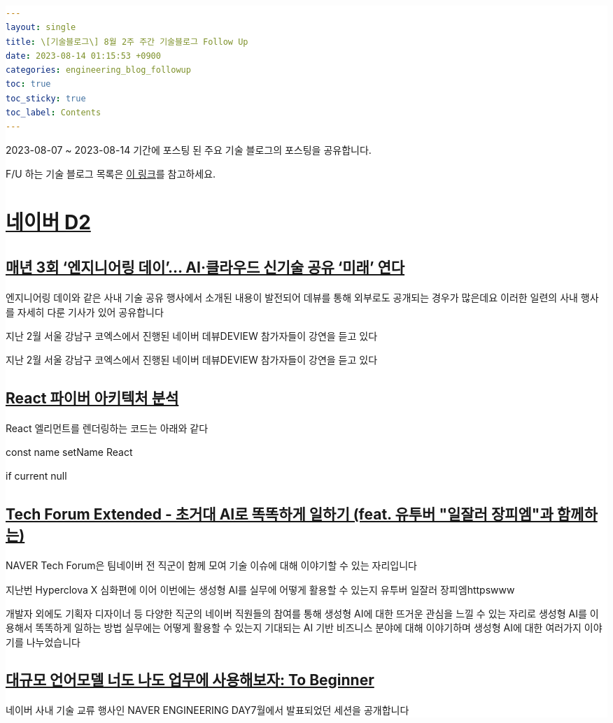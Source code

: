 ```yaml
---
layout: single
title: \[기술블로그\] 8월 2주 주간 기술블로그 Follow Up
date: 2023-08-14 01:15:53 +0900
categories: engineering_blog_followup
toc: true
toc_sticky: true
toc_label: Contents
---
```


2023-08-07 ~ 2023-08-14 기간에 포스팅 된 주요 기술 블로그의 포스팅을 공유합니다.

F/U 하는 기술 블로그 목록은 [이 링크](https://cherrue.github.io/engineering_blog_followup/searchengine/FU-%EA%B8%B0%EC%88%A0-%EB%B8%94%EB%A1%9C%EA%B7%B8-%EB%AA%A9%EB%A1%9D/)를 참고하세요.

# [네이버 D2](https://d2.naver.com/d2.atom)

## [매년 3회 ‘엔지니어링 데이’… AI·클라우드 신기술 공유 ‘미래’ 연다](https://d2.naver.com/news/7219384)

 엔지니어링 데이와 같은 사내 기술 공유 행사에서 소개된 내용이 발전되어 데뷰를 통해 외부로도 공개되는 경우가 많은데요 이러한 일련의 사내 행사를 자세히 다룬 기사가 있어 공유합니다

 지난 2월 서울 강남구 코엑스에서 진행된 네이버 데뷰DEVIEW 참가자들이 강연을 듣고 있다

 지난 2월 서울 강남구 코엑스에서 진행된 네이버 데뷰DEVIEW 참가자들이 강연을 듣고 있다

## [React 파이버 아키텍처 분석](https://d2.naver.com/helloworld/2690975)

 React 엘리먼트를 렌더링하는 코드는 아래와 같다

 const name setName  React

 if current  null 

## [Tech Forum Extended - 초거대 AI로 똑똑하게 일하기 (feat. 유투버 "일잘러 장피엠"과 함께하는)](https://d2.naver.com/news/2382724)

 NAVER Tech Forum은 팀네이버 전 직군이 함께 모여 기술 이슈에 대해 이야기할 수 있는 자리입니다

 지난번 Hyperclova X 심화편에 이어 이번에는 생성형 AI를 실무에 어떻게 활용할 수 있는지 유투버 일잘러 장피엠httpswww

 개발자 외에도 기획자 디자이너 등 다양한 직군의 네이버 직원들의 참여를 통해 생성형 AI에 대한 뜨거운 관심을 느낄 수 있는 자리로 생성형 AI를 이용해서 똑똑하게 일하는 방법 실무에는 어떻게 활용할 수 있는지 기대되는 AI 기반 비즈니스 분야에 대해 이야기하며 생성형 AI에 대한 여러가지 이야기를 나누었습니다

## [대규모 언어모델 너도 나도 업무에 사용해보자: To Beginner](https://d2.naver.com/helloworld/9383947)

 네이버 사내 기술 교류 행사인 NAVER ENGINEERING DAY7월에서 발표되었던 세션을 공개합니다
